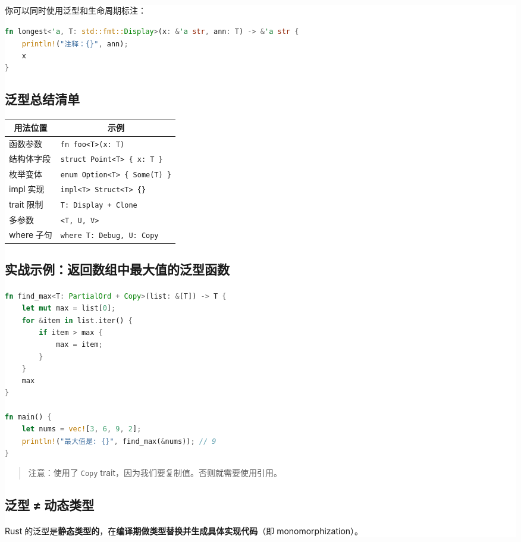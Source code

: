 你可以同时使用泛型和生命周期标注：

```rust
fn longest<'a, T: std::fmt::Display>(x: &'a str, ann: T) -> &'a str {
    println!("注释：{}", ann);
    x
}
```


## 泛型总结清单

| 用法位置     | 示例                           |
| -------- | ---------------------------- |
| 函数参数     | `fn foo<T>(x: T)`            |
| 结构体字段    | `struct Point<T> { x: T }`   |
| 枚举变体     | `enum Option<T> { Some(T) }` |
| impl 实现  | `impl<T> Struct<T> {}`       |
| trait 限制 | `T: Display + Clone`         |
| 多参数      | `<T, U, V>`                  |
| where 子句 | `where T: Debug, U: Copy`    |


## 实战示例：返回数组中最大值的泛型函数

```rust
fn find_max<T: PartialOrd + Copy>(list: &[T]) -> T {
    let mut max = list[0];
    for &item in list.iter() {
        if item > max {
            max = item;
        }
    }
    max
}

fn main() {
    let nums = vec![3, 6, 9, 2];
    println!("最大值是: {}", find_max(&nums)); // 9
}
```

> 注意：使用了 `Copy` trait，因为我们要复制值。否则就需要使用引用。


## 泛型 ≠ 动态类型

Rust 的泛型是**静态类型的**，在**编译期做类型替换并生成具体实现代码**（即 monomorphization）。
